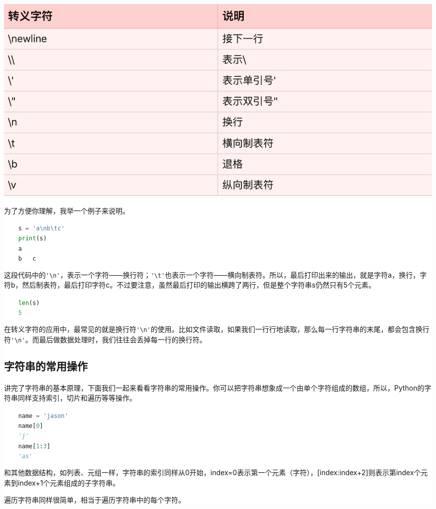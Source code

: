 ![](./httpsstatic001geekbangorgresourceimageb752b7a296ab8d26664e03a076fa50d5b152.png)

为了方便你理解，我举一个例子来说明。

```python
    s = 'a\nb\tc'
    print(s)
    a
    b	c
```

这段代码中的`'\n'`，表示一个字符——换行符；`'\t'`也表示一个字符——横向制表符。所以，最后打印出来的输出，就是字符a，换行，字符b，然后制表符，最后打印字符c。不过要注意，虽然最后打印的输出横跨了两行，但是整个字符串s仍然只有5个元素。

```python
    len(s)
    5
```

在转义字符的应用中，最常见的就是换行符`'\n'`的使用。比如文件读取，如果我们一行行地读取，那么每一行字符串的末尾，都会包含换行符`'\n'`。而最后做数据处理时，我们往往会丢掉每一行的换行符。

## 字符串的常用操作

讲完了字符串的基本原理，下面我们一起来看看字符串的常用操作。你可以把字符串想象成一个由单个字符组成的数组，所以，Python的字符串同样支持索引，切片和遍历等等操作。

```python
    name = 'jason'
    name[0]
    'j'
    name[1:3]
    'as'
```

和其他数据结构，如列表、元组一样，字符串的索引同样从0开始，index=0表示第一个元素（字符），\[index:index+2\]则表示第index个元素到index+1个元素组成的子字符串。

遍历字符串同样很简单，相当于遍历字符串中的每个字符。
